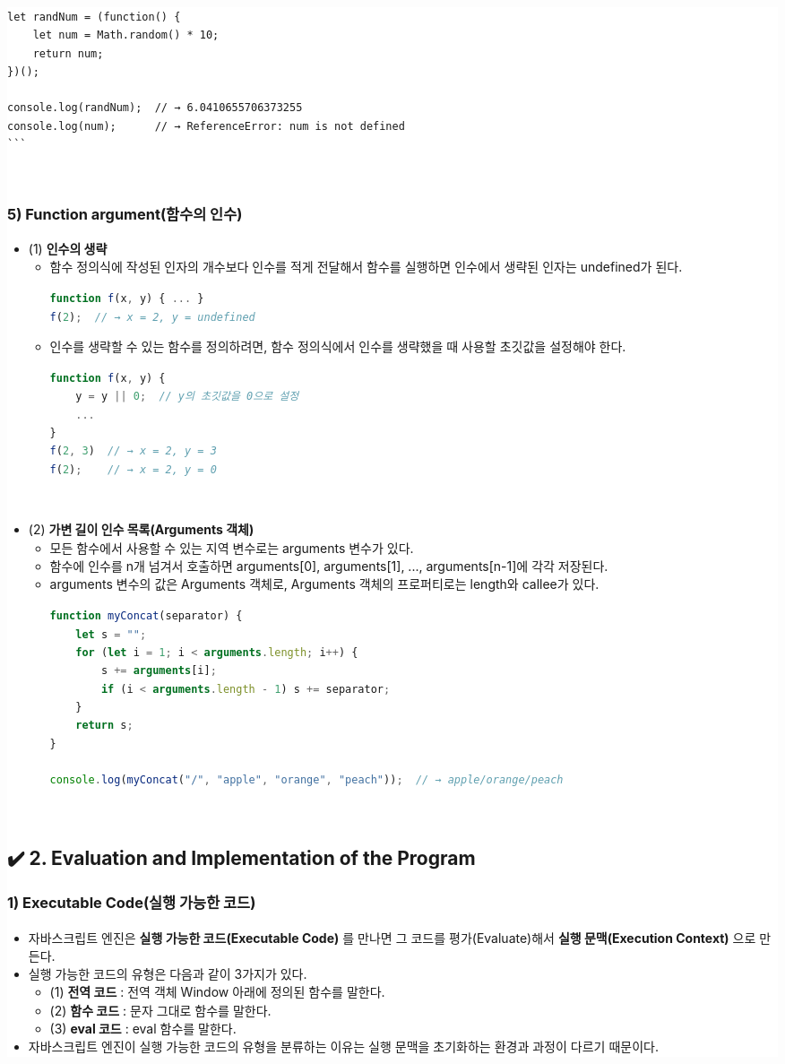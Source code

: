    let randNum = (function() {
        let num = Math.random() * 10;
        return num;
    })();

    console.log(randNum);  // → 6.0410655706373255
    console.log(num);      // → ReferenceError: num is not defined
    ```  

</br>

### 5) **Function argument(함수의 인수)**

- (1) **인수의 생략**
    - 함수 정의식에 작성된 인자의 개수보다 인수를 적게 전달해서 함수를 실행하면 인수에서 생략된 인자는 undefined가 된다.
        ```javascript
        function f(x, y) { ... }
        f(2);  // → x = 2, y = undefined
        ```  
    - 인수를 생략할 수 있는 함수를 정의하려면, 함수 정의식에서 인수를 생략했을 때 사용할 초깃값을 설정해야 한다.
        ```javascript
        function f(x, y) {
            y = y || 0;  // y의 초깃값을 0으로 설정
            ...
        }
        f(2, 3)  // → x = 2, y = 3
        f(2);    // → x = 2, y = 0
        ```  

</br>

- (2) **가변 길이 인수 목록(Arguments 객체)**
    - 모든 함수에서 사용할 수 있는 지역 변수로는 arguments 변수가 있다.
    - 함수에 인수를 n개 넘겨서 호출하면 arguments[0], arguments[1], ..., arguments[n-1]에 각각 저장된다.  
    - arguments 변수의 값은 Arguments 객체로, Arguments 객체의 프로퍼티로는 length와 callee가 있다.  
        ```javascript
        function myConcat(separator) {
            let s = "";
            for (let i = 1; i < arguments.length; i++) {
                s += arguments[i];
                if (i < arguments.length - 1) s += separator;
            }
            return s;
        }

        console.log(myConcat("/", "apple", "orange", "peach"));  // → apple/orange/peach
        ```  

</br>

## ✔️ 2. **Evaluation and Implementation of the Program**  

### 1) **Executable Code(실행 가능한 코드)**
- 자바스크립트 엔진은 **실행 가능한 코드(Executable Code)** 를 만나면 그 코드를 평가(Evaluate)해서 **실행 문맥(Execution Context)** 으로 만든다.
- 실행 가능한 코드의 유형은 다음과 같이 3가지가 있다.
    - (1) **전역 코드** : 전역 객체 Window 아래에 정의된 함수를 말한다.
    - (2) **함수 코드** : 문자 그대로 함수를 말한다.
    - (3) **eval 코드** : eval 함수를 말한다.  
- 자바스크립트 엔진이 실행 가능한 코드의 유형을 분류하는 이유는 실행 문맥을 초기화하는 환경과 과정이 다르기 때문이다.  
